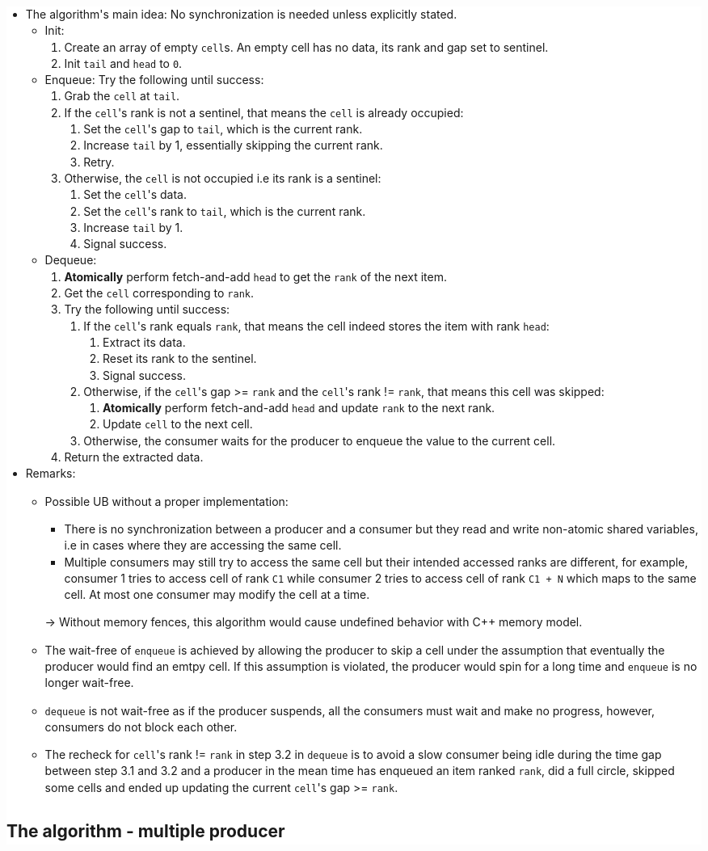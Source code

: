 - The algorithm's main idea: No synchronization is needed unless explicitly stated.
  - Init:
    1. Create an array of empty `cell`s. An empty cell has no data, its rank and gap set to sentinel.
    2. Init `tail` and `head` to `0`.
  - Enqueue: Try the following until success:
    1. Grab the `cell` at `tail`.
    2. If the `cell`'s rank is not a sentinel, that means the `cell` is already occupied:
       1. Set the `cell`'s gap to `tail`, which is the current rank.
       2. Increase `tail` by 1, essentially skipping the current rank.
       3. Retry.
    3. Otherwise, the `cell` is not occupied i.e its rank is a sentinel:
       1. Set the `cell`'s data.
       2. Set the `cell`'s rank to `tail`, which is the current rank.
       3. Increase `tail` by 1.
       4. Signal success.
  - Dequeue:
    1. **Atomically** perform fetch-and-add `head` to get the `rank` of the next item.
    2. Get the `cell` corresponding to `rank`.
    3. Try the following until success:
       1. If the `cell`'s rank equals `rank`, that means the cell indeed stores the item with rank `head`:
          1. Extract its data.
          2. Reset its rank to the sentinel.
          3. Signal success.
       2. Otherwise, if the `cell`'s gap >= `rank` and the `cell`'s rank != `rank`, that means this cell was skipped:
          1. **Atomically** perform fetch-and-add `head` and update `rank` to the next rank.
          2. Update `cell` to the next cell.
       3. Otherwise, the consumer waits for the producer to enqueue the value to the current cell.
    4. Return the extracted data.
- Remarks:
  - Possible UB without a proper implementation:
    - There is no synchronization between a producer and a consumer but they read and write non-atomic shared variables, i.e in cases where they are accessing the same cell.
    - Multiple consumers may still try to access the same cell but their intended accessed ranks are different, for example, consumer 1 tries to access cell of rank `C1` while consumer 2 tries to access cell of rank `C1 + N` which maps to the same cell. At most one consumer may modify the cell at a time.

    -> Without memory fences, this algorithm would cause undefined behavior with C++ memory model.
  - The wait-free of `enqueue` is achieved by allowing the producer to skip a cell under the assumption that eventually the producer would find an emtpy cell. If this assumption is violated, the producer would spin for a long time and `enqueue` is no longer wait-free.
  - `dequeue` is not wait-free as if the producer suspends, all the consumers must wait and make no progress, however, consumers do not block each other.
  - The recheck for `cell`'s rank != `rank` in step 3.2 in `dequeue` is to avoid a slow consumer being idle during the time gap between step 3.1 and 3.2 and a producer in the mean time has enqueued an item ranked `rank`, did a full circle, skipped some cells and ended up updating the current `cell`'s gap >= `rank`.
 
## The algorithm - multiple producer
